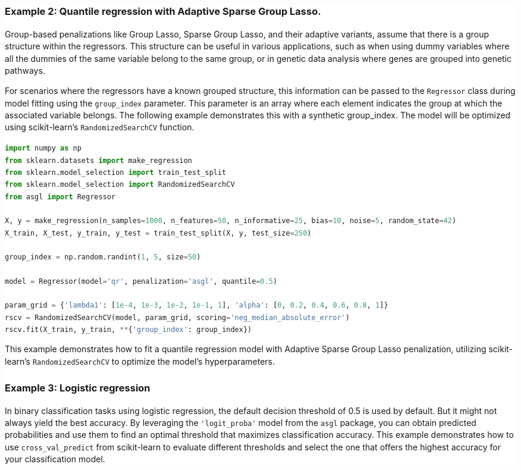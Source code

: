 ### Example 2: Quantile regression with Adaptive Sparse Group Lasso.

Group-based penalizations like Group Lasso, Sparse Group Lasso, and
their adaptive variants, assume that there is a group structure within
the regressors. This structure can be useful in various applications,
such as when using dummy variables where all the dummies of the same
variable belong to the same group, or in genetic data analysis where
genes are grouped into genetic pathways.

For scenarios where the regressors have a known grouped structure, this
information can be passed to the `Regressor` class during model fitting
using the `group_index` parameter. This parameter is an array where each
element indicates the group at which the associated variable belongs.
The following example demonstrates this with a synthetic group_index.
The model will be optimized using scikit-learn’s `RandomizedSearchCV`
function.

``` python
import numpy as np
from sklearn.datasets import make_regression
from sklearn.model_selection import train_test_split
from sklearn.model_selection import RandomizedSearchCV
from asgl import Regressor

X, y = make_regression(n_samples=1000, n_features=50, n_informative=25, bias=10, noise=5, random_state=42)
X_train, X_test, y_train, y_test = train_test_split(X, y, test_size=250)

group_index = np.random.randint(1, 5, size=50)

model = Regressor(model='qr', penalization='asgl', quantile=0.5)

param_grid = {'lambda1': [1e-4, 1e-3, 1e-2, 1e-1, 1], 'alpha': [0, 0.2, 0.4, 0.6, 0.8, 1]}
rscv = RandomizedSearchCV(model, param_grid, scoring='neg_median_absolute_error')
rscv.fit(X_train, y_train, **{'group_index': group_index})
```

This example demonstrates how to fit a quantile regression model with
Adaptive Sparse Group Lasso penalization, utilizing scikit-learn’s
`RandomizedSearchCV` to optimize the model’s hyperparameters.

### Example 3: Logistic regression

In binary classification tasks using logistic regression, the default
decision threshold of 0.5 is used by default. But it might not always
yield the best accuracy. By leveraging the `'logit_proba'` model from
the `asgl` package, you can obtain predicted probabilities and use them
to find an optimal threshold that maximizes classification accuracy.
This example demonstrates how to use `cross_val_predict` from
scikit-learn to evaluate different thresholds and select the one that
offers the highest accuracy for your classification model.
